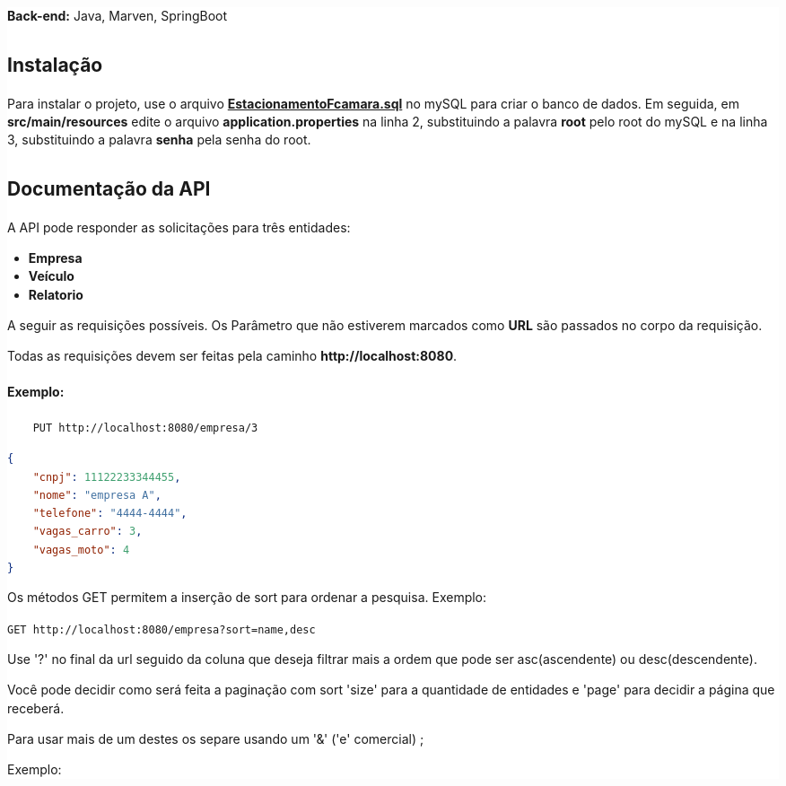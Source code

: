 **Back-end:** Java, Marven, SpringBoot


## Instalação

Para instalar o projeto, use o arquivo  [**EstacionamentoFcamara.sql**](extras/EstacionamentoFcamara.sql) no mySQL para criar 
o banco de dados.
Em seguida, em **src/main/resources** edite o arquivo **application.properties** na linha
2, substituindo a palavra **root** pelo root do mySQL e na linha 3, substituindo a palavra
**senha** pela senha do root.
    
## Documentação da API

A API pode responder as solicitações para três entidades:

* **Empresa**
* **Veículo**
* **Relatorio**

A seguir as requisições possíveis. Os Parâmetro que não estiverem marcados como **URL**
são passados no corpo da requisição.

Todas as requisições devem ser feitas pela caminho **http://localhost:8080**.

#### Exemplo:
``` http
    PUT http://localhost:8080/empresa/3
```

``` JSON
{
    "cnpj": 11122233344455,
    "nome": "empresa A",
    "telefone": "4444-4444",
    "vagas_carro": 3,
    "vagas_moto": 4
}
```

Os métodos GET permitem a inserção de sort para ordenar a pesquisa. Exemplo:

``` HTTP
GET http://localhost:8080/empresa?sort=name,desc
```

Use '?' no final da url seguido da coluna que deseja filtrar mais a ordem que pode ser asc(ascendente) 
ou desc(descendente).

Você pode decidir como será feita a paginação com sort 'size' para a quantidade de entidades 
e 'page' para decidir a página que receberá.

Para usar mais de um destes os separe usando um '&' ('e' comercial) ;

Exemplo:
